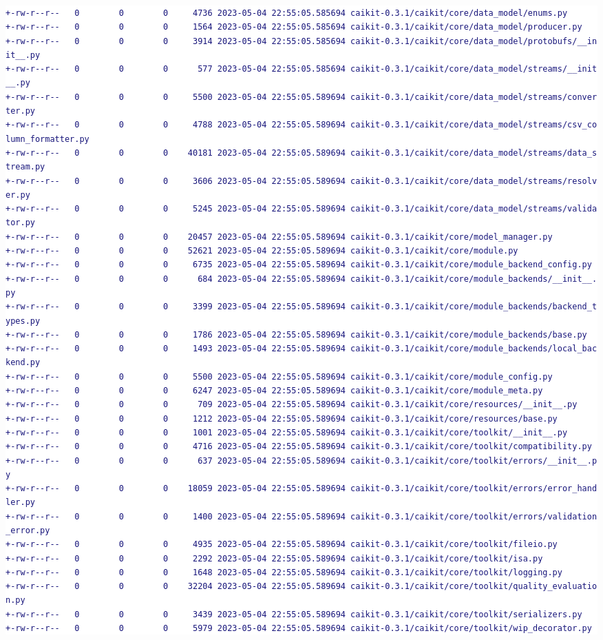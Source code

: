 ```diff
+-rw-r--r--   0        0        0     4736 2023-05-04 22:55:05.585694 caikit-0.3.1/caikit/core/data_model/enums.py
+-rw-r--r--   0        0        0     1564 2023-05-04 22:55:05.585694 caikit-0.3.1/caikit/core/data_model/producer.py
+-rw-r--r--   0        0        0     3914 2023-05-04 22:55:05.585694 caikit-0.3.1/caikit/core/data_model/protobufs/__init__.py
+-rw-r--r--   0        0        0      577 2023-05-04 22:55:05.585694 caikit-0.3.1/caikit/core/data_model/streams/__init__.py
+-rw-r--r--   0        0        0     5500 2023-05-04 22:55:05.589694 caikit-0.3.1/caikit/core/data_model/streams/converter.py
+-rw-r--r--   0        0        0     4788 2023-05-04 22:55:05.589694 caikit-0.3.1/caikit/core/data_model/streams/csv_column_formatter.py
+-rw-r--r--   0        0        0    40181 2023-05-04 22:55:05.589694 caikit-0.3.1/caikit/core/data_model/streams/data_stream.py
+-rw-r--r--   0        0        0     3606 2023-05-04 22:55:05.589694 caikit-0.3.1/caikit/core/data_model/streams/resolver.py
+-rw-r--r--   0        0        0     5245 2023-05-04 22:55:05.589694 caikit-0.3.1/caikit/core/data_model/streams/validator.py
+-rw-r--r--   0        0        0    20457 2023-05-04 22:55:05.589694 caikit-0.3.1/caikit/core/model_manager.py
+-rw-r--r--   0        0        0    52621 2023-05-04 22:55:05.589694 caikit-0.3.1/caikit/core/module.py
+-rw-r--r--   0        0        0     6735 2023-05-04 22:55:05.589694 caikit-0.3.1/caikit/core/module_backend_config.py
+-rw-r--r--   0        0        0      684 2023-05-04 22:55:05.589694 caikit-0.3.1/caikit/core/module_backends/__init__.py
+-rw-r--r--   0        0        0     3399 2023-05-04 22:55:05.589694 caikit-0.3.1/caikit/core/module_backends/backend_types.py
+-rw-r--r--   0        0        0     1786 2023-05-04 22:55:05.589694 caikit-0.3.1/caikit/core/module_backends/base.py
+-rw-r--r--   0        0        0     1493 2023-05-04 22:55:05.589694 caikit-0.3.1/caikit/core/module_backends/local_backend.py
+-rw-r--r--   0        0        0     5500 2023-05-04 22:55:05.589694 caikit-0.3.1/caikit/core/module_config.py
+-rw-r--r--   0        0        0     6247 2023-05-04 22:55:05.589694 caikit-0.3.1/caikit/core/module_meta.py
+-rw-r--r--   0        0        0      709 2023-05-04 22:55:05.589694 caikit-0.3.1/caikit/core/resources/__init__.py
+-rw-r--r--   0        0        0     1212 2023-05-04 22:55:05.589694 caikit-0.3.1/caikit/core/resources/base.py
+-rw-r--r--   0        0        0     1001 2023-05-04 22:55:05.589694 caikit-0.3.1/caikit/core/toolkit/__init__.py
+-rw-r--r--   0        0        0     4716 2023-05-04 22:55:05.589694 caikit-0.3.1/caikit/core/toolkit/compatibility.py
+-rw-r--r--   0        0        0      637 2023-05-04 22:55:05.589694 caikit-0.3.1/caikit/core/toolkit/errors/__init__.py
+-rw-r--r--   0        0        0    18059 2023-05-04 22:55:05.589694 caikit-0.3.1/caikit/core/toolkit/errors/error_handler.py
+-rw-r--r--   0        0        0     1400 2023-05-04 22:55:05.589694 caikit-0.3.1/caikit/core/toolkit/errors/validation_error.py
+-rw-r--r--   0        0        0     4935 2023-05-04 22:55:05.589694 caikit-0.3.1/caikit/core/toolkit/fileio.py
+-rw-r--r--   0        0        0     2292 2023-05-04 22:55:05.589694 caikit-0.3.1/caikit/core/toolkit/isa.py
+-rw-r--r--   0        0        0     1648 2023-05-04 22:55:05.589694 caikit-0.3.1/caikit/core/toolkit/logging.py
+-rw-r--r--   0        0        0    32204 2023-05-04 22:55:05.589694 caikit-0.3.1/caikit/core/toolkit/quality_evaluation.py
+-rw-r--r--   0        0        0     3439 2023-05-04 22:55:05.589694 caikit-0.3.1/caikit/core/toolkit/serializers.py
+-rw-r--r--   0        0        0     5979 2023-05-04 22:55:05.589694 caikit-0.3.1/caikit/core/toolkit/wip_decorator.py
```